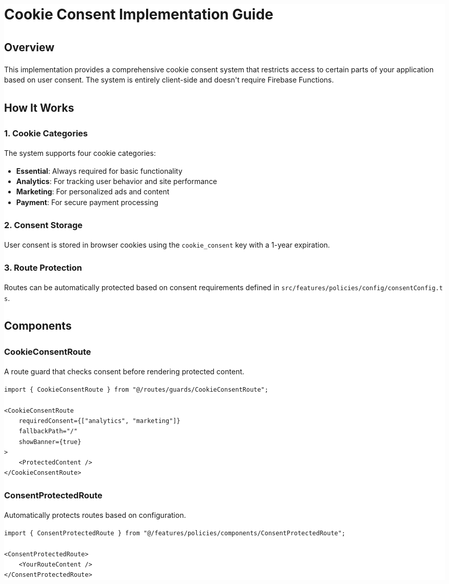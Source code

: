 # Cookie Consent Implementation Guide

## Overview

This implementation provides a comprehensive cookie consent system that restricts access to certain parts of your application based on user consent. The system is entirely client-side and doesn't require Firebase Functions.

## How It Works

### 1. Cookie Categories

The system supports four cookie categories:

- **Essential**: Always required for basic functionality
- **Analytics**: For tracking user behavior and site performance
- **Marketing**: For personalized ads and content
- **Payment**: For secure payment processing

### 2. Consent Storage

User consent is stored in browser cookies using the `cookie_consent` key with a 1-year expiration.

### 3. Route Protection

Routes can be automatically protected based on consent requirements defined in `src/features/policies/config/consentConfig.ts`.

## Components

### CookieConsentRoute

A route guard that checks consent before rendering protected content.

```tsx
import { CookieConsentRoute } from "@/routes/guards/CookieConsentRoute";

<CookieConsentRoute 
    requiredConsent={["analytics", "marketing"]}
    fallbackPath="/"
    showBanner={true}
>
    <ProtectedContent />
</CookieConsentRoute>
```

### ConsentProtectedRoute

Automatically protects routes based on configuration.

```tsx
import { ConsentProtectedRoute } from "@/features/policies/components/ConsentProtectedRoute";

<ConsentProtectedRoute>
    <YourRouteContent />
</ConsentProtectedRoute>
```
